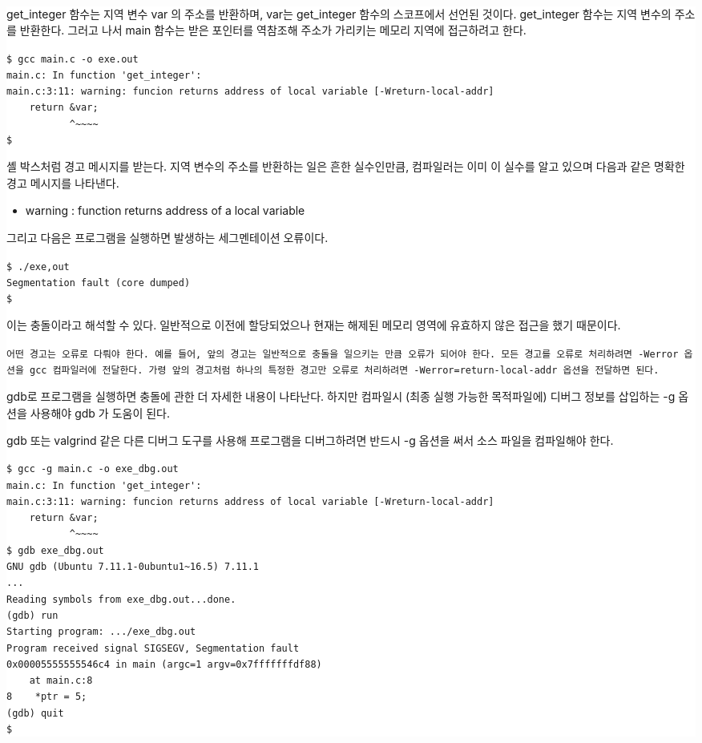 get_integer 함수는 지역 변수 var 의 주소를 반환하며, var는 get_integer 함수의 스코프에서 선언된 것이다. get_integer 함수는 지역 변수의 주소를 반환한다. 그러고 나서  main 함수는 받은 포인터를 역참조해 주소가 가리키는 메모리 지역에 접근하려고 한다.

```shell
$ gcc main.c -o exe.out
main.c: In function 'get_integer':
main.c:3:11: warning: funcion returns address of local variable [-Wreturn-local-addr]
	return &var;
		   ^~~~~
$
```

셸 박스처럼 경고 메시지를 받는다. 지역 변수의 주소를 반환하는 일은 흔한 실수인만큼, 컴파일러는 이미 이 실수를 알고 있으며 다음과 같은 명확한 경고 메시지를 나타낸다.

- warning : function returns address of a local variable

그리고 다음은 프로그램을 실행하면 발생하는 세그멘테이션 오류이다.

```shell
$ ./exe,out
Segmentation fault (core dumped)
$
```

이는 충돌이라고 해석할 수 있다. 일반적으로 이전에 할당되었으나 현재는 해제된 메모리 영역에 유효하지 않은 접근을 했기 때문이다.

```
어떤 경고는 오류로 다뤄야 한다. 예를 들어, 앞의 경고는 일반적으로 충돌을 일으키는 만큼 오류가 되어야 한다. 모든 경고를 오류로 처리하려면 -Werror 옵션을 gcc 컴파일러에 전달한다. 가령 앞의 경고처럼 하나의 특정한 경고만 오류로 처리하려면 -Werror=return-local-addr 옵션을 전달하면 된다.
```

gdb로 프로그램을 실행하면 충돌에 관한 더 자세한 내용이 나타난다. 하지만 컴파일시 (최종 실행 가능한 목적파일에) 디버그 정보를 삽입하는 -g 옵션을 사용해야 gdb 가 도움이 된다.

gdb 또는 valgrind 같은 다른 디버그 도구를 사용해 프로그램을 디버그하려면 반드시 -g 옵션을 써서 소스 파일을 컴파일해야 한다.



```shell
$ gcc -g main.c -o exe_dbg.out
main.c: In function 'get_integer':
main.c:3:11: warning: funcion returns address of local variable [-Wreturn-local-addr]
	return &var;
		   ^~~~~
$ gdb exe_dbg.out
GNU gdb (Ubuntu 7.11.1-0ubuntu1~16.5) 7.11.1
...
Reading symbols from exe_dbg.out...done.
(gdb) run
Starting program: .../exe_dbg.out
Program received signal SIGSEGV, Segmentation fault
0x00005555555546c4 in main (argc=1 argv=0x7fffffffdf88)
	at main.c:8
8	 *ptr = 5;
(gdb) quit
$
```
